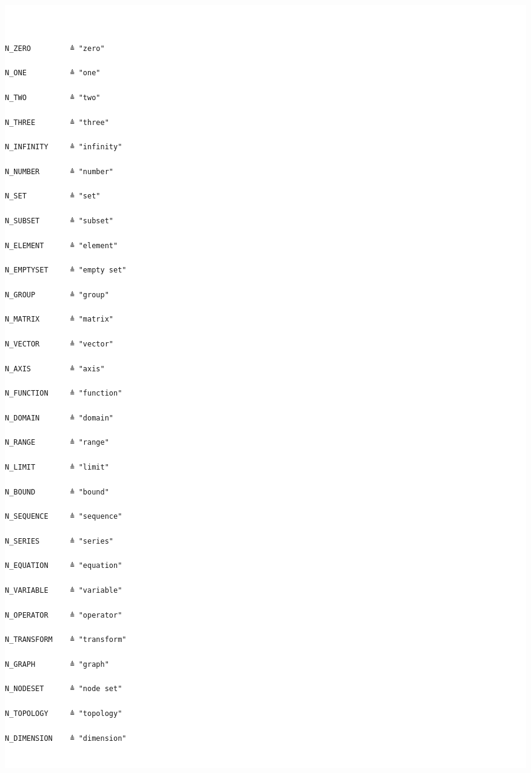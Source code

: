 ```



N_ZERO         ≜ "zero"

N_ONE          ≜ "one"

N_TWO          ≜ "two"

N_THREE        ≜ "three"

N_INFINITY     ≜ "infinity"

N_NUMBER       ≜ "number"

N_SET          ≜ "set"

N_SUBSET       ≜ "subset"

N_ELEMENT      ≜ "element"

N_EMPTYSET     ≜ "empty set"

N_GROUP        ≜ "group"

N_MATRIX       ≜ "matrix"

N_VECTOR       ≜ "vector"

N_AXIS         ≜ "axis"

N_FUNCTION     ≜ "function"

N_DOMAIN       ≜ "domain"

N_RANGE        ≜ "range"

N_LIMIT        ≜ "limit"

N_BOUND        ≜ "bound"

N_SEQUENCE     ≜ "sequence"

N_SERIES       ≜ "series"

N_EQUATION     ≜ "equation"

N_VARIABLE     ≜ "variable"

N_OPERATOR     ≜ "operator"

N_TRANSFORM    ≜ "transform"

N_GRAPH        ≜ "graph"

N_NODESET      ≜ "node set"

N_TOPOLOGY     ≜ "topology"

N_DIMENSION    ≜ "dimension"



```